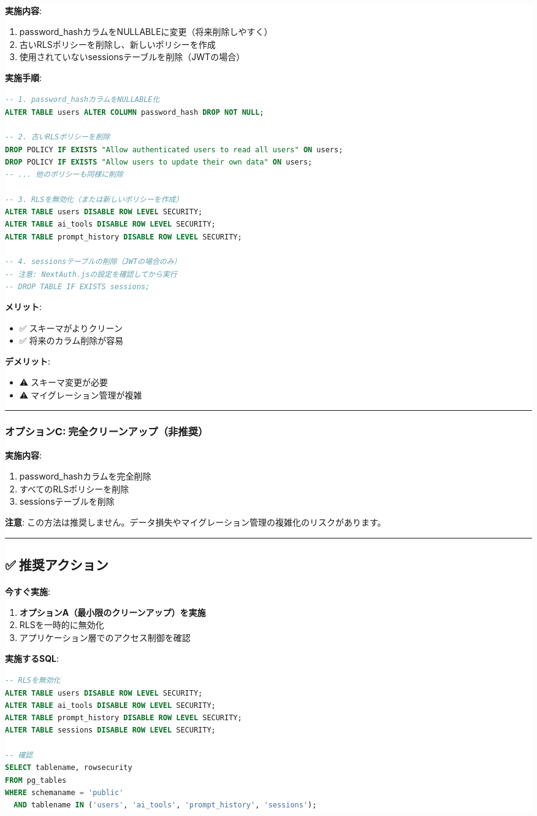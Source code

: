 **実施内容**:
1. password_hashカラムをNULLABLEに変更（将来削除しやすく）
2. 古いRLSポリシーを削除し、新しいポリシーを作成
3. 使用されていないsessionsテーブルを削除（JWTの場合）

**実施手順**:
```sql
-- 1. password_hashカラムをNULLABLE化
ALTER TABLE users ALTER COLUMN password_hash DROP NOT NULL;

-- 2. 古いRLSポリシーを削除
DROP POLICY IF EXISTS "Allow authenticated users to read all users" ON users;
DROP POLICY IF EXISTS "Allow users to update their own data" ON users;
-- ... 他のポリシーも同様に削除

-- 3. RLSを無効化（または新しいポリシーを作成）
ALTER TABLE users DISABLE ROW LEVEL SECURITY;
ALTER TABLE ai_tools DISABLE ROW LEVEL SECURITY;
ALTER TABLE prompt_history DISABLE ROW LEVEL SECURITY;

-- 4. sessionsテーブルの削除（JWTの場合のみ）
-- 注意: NextAuth.jsの設定を確認してから実行
-- DROP TABLE IF EXISTS sessions;
```

**メリット**:
- ✅ スキーマがよりクリーン
- ✅ 将来のカラム削除が容易

**デメリット**:
- ⚠️ スキーマ変更が必要
- ⚠️ マイグレーション管理が複雑

---

### オプションC: 完全クリーンアップ（非推奨）

**実施内容**:
1. password_hashカラムを完全削除
2. すべてのRLSポリシーを削除
3. sessionsテーブルを削除

**注意**: この方法は推奨しません。データ損失やマイグレーション管理の複雑化のリスクがあります。

---

## ✅ 推奨アクション

**今すぐ実施**:
1. **オプションA（最小限のクリーンアップ）を実施**
2. RLSを一時的に無効化
3. アプリケーション層でのアクセス制御を確認

**実施するSQL**:
```sql
-- RLSを無効化
ALTER TABLE users DISABLE ROW LEVEL SECURITY;
ALTER TABLE ai_tools DISABLE ROW LEVEL SECURITY;
ALTER TABLE prompt_history DISABLE ROW LEVEL SECURITY;
ALTER TABLE sessions DISABLE ROW LEVEL SECURITY;

-- 確認
SELECT tablename, rowsecurity
FROM pg_tables
WHERE schemaname = 'public'
  AND tablename IN ('users', 'ai_tools', 'prompt_history', 'sessions');
```
